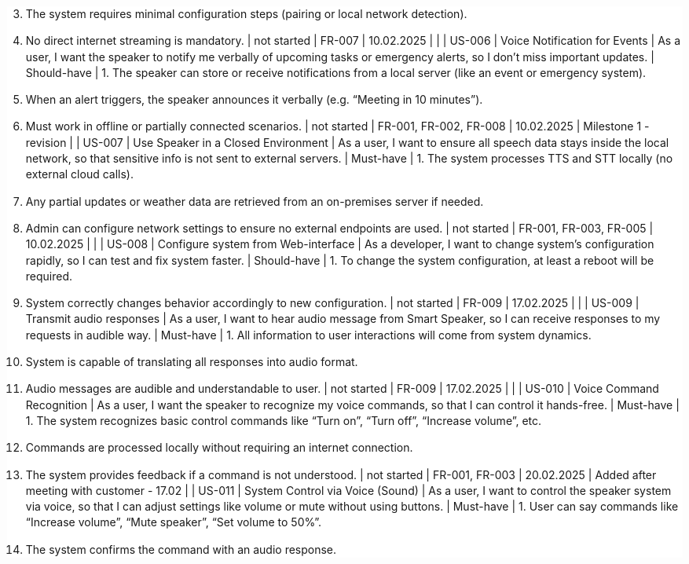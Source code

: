 3. The system requires minimal configuration steps (pairing or local network detection).

4. No direct internet streaming is mandatory. | not started | FR-007 | 10.02.2025 |  |
| US-006 | Voice Notification for Events | As a user,
I want the speaker to notify me verbally of upcoming tasks or emergency alerts,
so I don’t miss important updates. | Should-have | 1. The speaker can store or receive notifications from a local server (like an event or emergency system).

2. When an alert triggers, the speaker announces it verbally (e.g. “Meeting in 10 minutes”).

3. Must work in offline or partially connected scenarios. | not started | FR-001, FR-002, FR-008 | 10.02.2025 | Milestone 1 - revision |
| US-007 | Use Speaker in a Closed Environment | As a user,
I want to ensure all speech data stays inside the local network, 
so that sensitive info is not sent to external servers. | Must-have | 1. The system processes TTS and STT locally (no external cloud calls).

2. Any partial updates or weather data are retrieved from an on-premises server if needed.

3. Admin can configure network settings to ensure no external endpoints are used. | not started | FR-001, FR-003, FR-005 | 10.02.2025 |  |
| US-008 | Configure system from Web-interface | As a developer,
I want to change system’s configuration rapidly,
so I can test and fix system faster. | Should-have | 1.  To change the system configuration, at least a reboot will be required.

2. System correctly changes behavior accordingly to new configuration. | not started | FR-009 | 17.02.2025 |  |
| US-009 | Transmit audio responses | As a user,
I want to hear audio message from Smart Speaker,
so I can receive responses to my requests in audible way. | Must-have | 1.  All information to user interactions will come from system dynamics.

2. System is capable of translating all responses into audio format.

3. Audio messages are audible and understandable to user. | not started | FR-009 | 17.02.2025 |  |
| US-010 | Voice Command Recognition | As a user,
I want the speaker to recognize my voice commands, 
so that I can control it hands-free. | Must-have | 1. The system recognizes basic control commands like “Turn on”, “Turn off”, “Increase volume”, etc.

2. Commands are processed locally without requiring an internet connection.

3. The system provides feedback if a command is not understood. | not started | FR-001, FR-003 | 20.02.2025 | Added after meeting with customer - 17.02 |
| US-011 | System Control via Voice (Sound) | As a user, 
I want to control the speaker system via voice, 
so that I can adjust settings like volume or mute without using buttons. | Must-have | 1. User can say commands like “Increase volume”, “Mute speaker”, “Set volume to 50%”.

2. The system confirms the command with an audio response.
